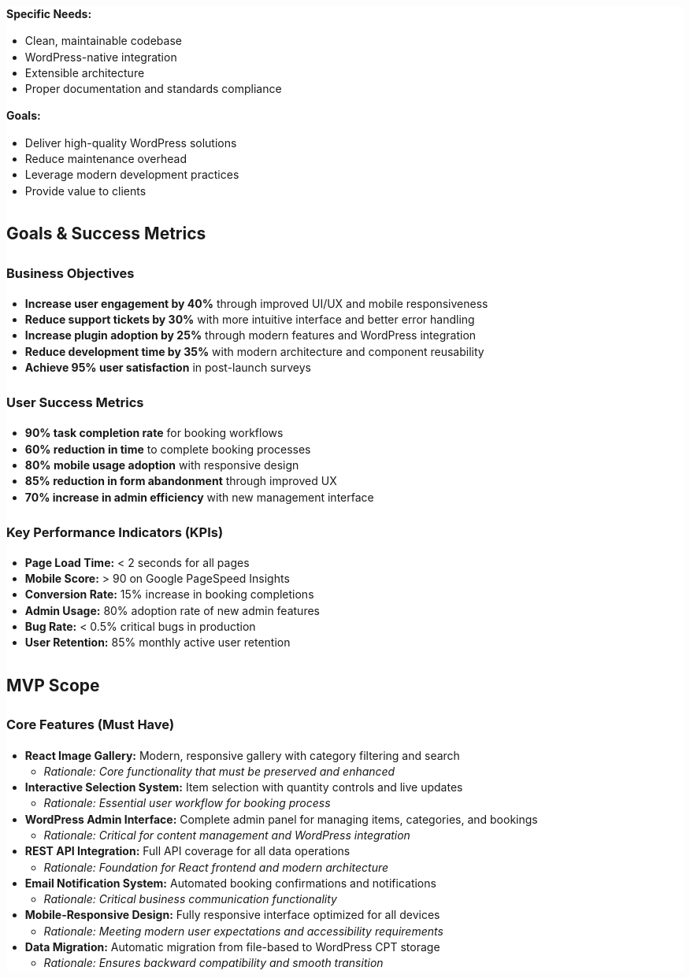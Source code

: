 **Specific Needs:**
- Clean, maintainable codebase
- WordPress-native integration
- Extensible architecture
- Proper documentation and standards compliance

**Goals:**
- Deliver high-quality WordPress solutions
- Reduce maintenance overhead
- Leverage modern development practices
- Provide value to clients

## Goals & Success Metrics

### Business Objectives
- **Increase user engagement by 40%** through improved UI/UX and mobile responsiveness
- **Reduce support tickets by 30%** with more intuitive interface and better error handling
- **Increase plugin adoption by 25%** through modern features and WordPress integration
- **Reduce development time by 35%** with modern architecture and component reusability
- **Achieve 95% user satisfaction** in post-launch surveys

### User Success Metrics
- **90% task completion rate** for booking workflows
- **60% reduction in time** to complete booking processes
- **80% mobile usage adoption** with responsive design
- **85% reduction in form abandonment** through improved UX
- **70% increase in admin efficiency** with new management interface

### Key Performance Indicators (KPIs)
- **Page Load Time:** < 2 seconds for all pages
- **Mobile Score:** > 90 on Google PageSpeed Insights
- **Conversion Rate:** 15% increase in booking completions
- **Admin Usage:** 80% adoption rate of new admin features
- **Bug Rate:** < 0.5% critical bugs in production
- **User Retention:** 85% monthly active user retention

## MVP Scope

### Core Features (Must Have)
- **React Image Gallery:** Modern, responsive gallery with category filtering and search
  - *Rationale: Core functionality that must be preserved and enhanced*
- **Interactive Selection System:** Item selection with quantity controls and live updates
  - *Rationale: Essential user workflow for booking process*
- **WordPress Admin Interface:** Complete admin panel for managing items, categories, and bookings
  - *Rationale: Critical for content management and WordPress integration*
- **REST API Integration:** Full API coverage for all data operations
  - *Rationale: Foundation for React frontend and modern architecture*
- **Email Notification System:** Automated booking confirmations and notifications
  - *Rationale: Critical business communication functionality*
- **Mobile-Responsive Design:** Fully responsive interface optimized for all devices
  - *Rationale: Meeting modern user expectations and accessibility requirements*
- **Data Migration:** Automatic migration from file-based to WordPress CPT storage
  - *Rationale: Ensures backward compatibility and smooth transition*
